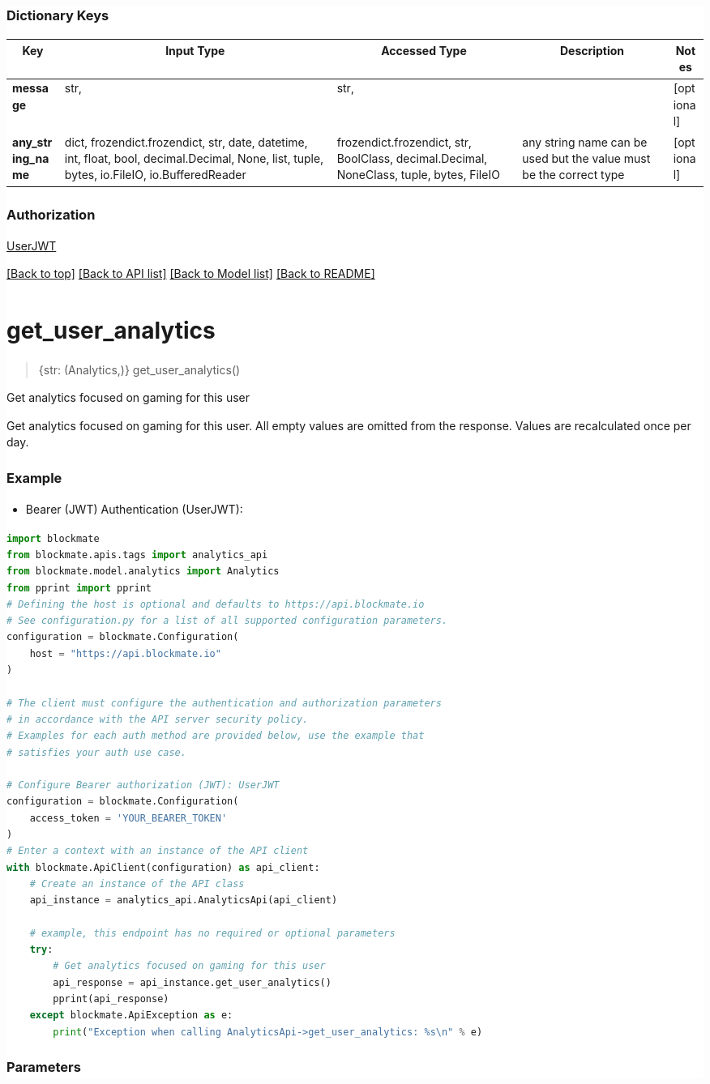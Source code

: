 ### Dictionary Keys
Key | Input Type | Accessed Type | Description | Notes
------------ | ------------- | ------------- | ------------- | -------------
**message** | str,  | str,  |  | [optional] 
**any_string_name** | dict, frozendict.frozendict, str, date, datetime, int, float, bool, decimal.Decimal, None, list, tuple, bytes, io.FileIO, io.BufferedReader | frozendict.frozendict, str, BoolClass, decimal.Decimal, NoneClass, tuple, bytes, FileIO | any string name can be used but the value must be the correct type | [optional]

### Authorization

[UserJWT](../../../README.md#UserJWT)

[[Back to top]](#__pageTop) [[Back to API list]](../../../README.md#documentation-for-api-endpoints) [[Back to Model list]](../../../README.md#documentation-for-models) [[Back to README]](../../../README.md)

# **get_user_analytics**
<a name="get_user_analytics"></a>
> {str: (Analytics,)} get_user_analytics()

Get analytics focused on gaming for this user

Get analytics focused on gaming for this user. All empty values are omitted from the response. Values are recalculated once per day.

### Example

* Bearer (JWT) Authentication (UserJWT):
```python
import blockmate
from blockmate.apis.tags import analytics_api
from blockmate.model.analytics import Analytics
from pprint import pprint
# Defining the host is optional and defaults to https://api.blockmate.io
# See configuration.py for a list of all supported configuration parameters.
configuration = blockmate.Configuration(
    host = "https://api.blockmate.io"
)

# The client must configure the authentication and authorization parameters
# in accordance with the API server security policy.
# Examples for each auth method are provided below, use the example that
# satisfies your auth use case.

# Configure Bearer authorization (JWT): UserJWT
configuration = blockmate.Configuration(
    access_token = 'YOUR_BEARER_TOKEN'
)
# Enter a context with an instance of the API client
with blockmate.ApiClient(configuration) as api_client:
    # Create an instance of the API class
    api_instance = analytics_api.AnalyticsApi(api_client)

    # example, this endpoint has no required or optional parameters
    try:
        # Get analytics focused on gaming for this user
        api_response = api_instance.get_user_analytics()
        pprint(api_response)
    except blockmate.ApiException as e:
        print("Exception when calling AnalyticsApi->get_user_analytics: %s\n" % e)
```
### Parameters